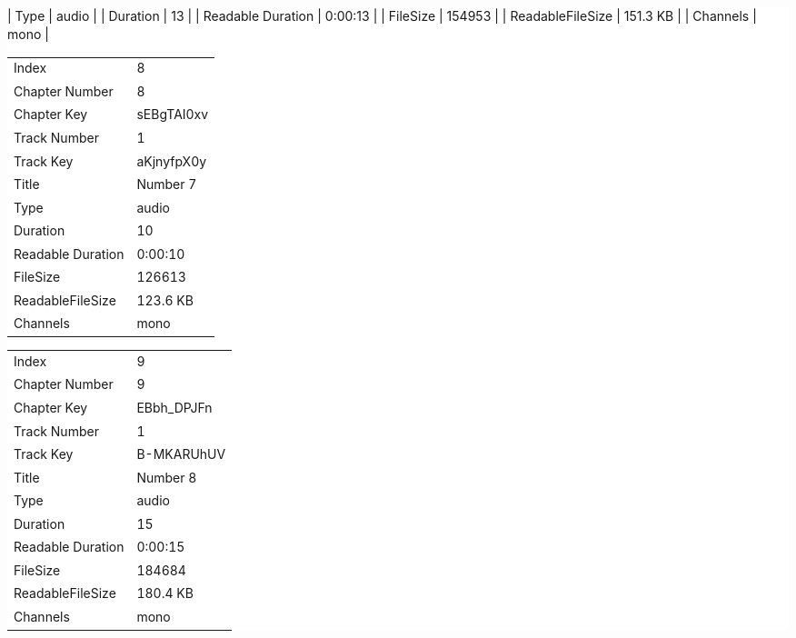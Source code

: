 | Type | audio |
| Duration | 13 |
| Readable Duration | 0:00:13 |
| FileSize | 154953 |
| ReadableFileSize | 151.3 KB |
| Channels | mono |

|  |  |
| - | - |
| Index | 8 |
| Chapter Number | 8 |
| Chapter Key | sEBgTAI0xv |
| Track Number | 1 |
| Track Key | aKjnyfpX0y |
| Title | Number 7 |
| Type | audio |
| Duration | 10 |
| Readable Duration | 0:00:10 |
| FileSize | 126613 |
| ReadableFileSize | 123.6 KB |
| Channels | mono |

|  |  |
| - | - |
| Index | 9 |
| Chapter Number | 9 |
| Chapter Key | EBbh_DPJFn |
| Track Number | 1 |
| Track Key | B-MKARUhUV |
| Title | Number 8 |
| Type | audio |
| Duration | 15 |
| Readable Duration | 0:00:15 |
| FileSize | 184684 |
| ReadableFileSize | 180.4 KB |
| Channels | mono |
